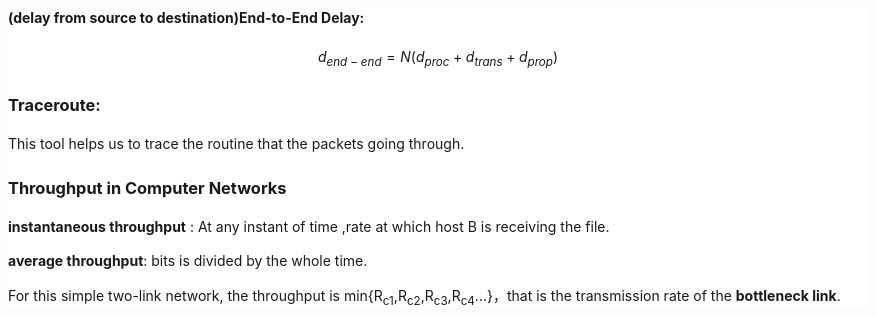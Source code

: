 #### (delay from source to destination)End-to-End Delay:

$$
d_{end-end}=N(d_{proc}+d_{trans}+d_{prop})
$$

### Traceroute:

This tool helps us to trace the routine that the packets going through.



### Throughput in Computer Networks

**instantaneous throughput** :   At any instant of time ,rate at which host B is receiving the file.

**average throughput**:  bits is divided by the whole time.

For this simple two-link network, the throughput is min{R<sub>c1</sub>,R<sub>c2</sub>,R<sub>c3</sub>,R<sub>c4</sub>...}，that is the transmission rate of the **bottleneck link**.
